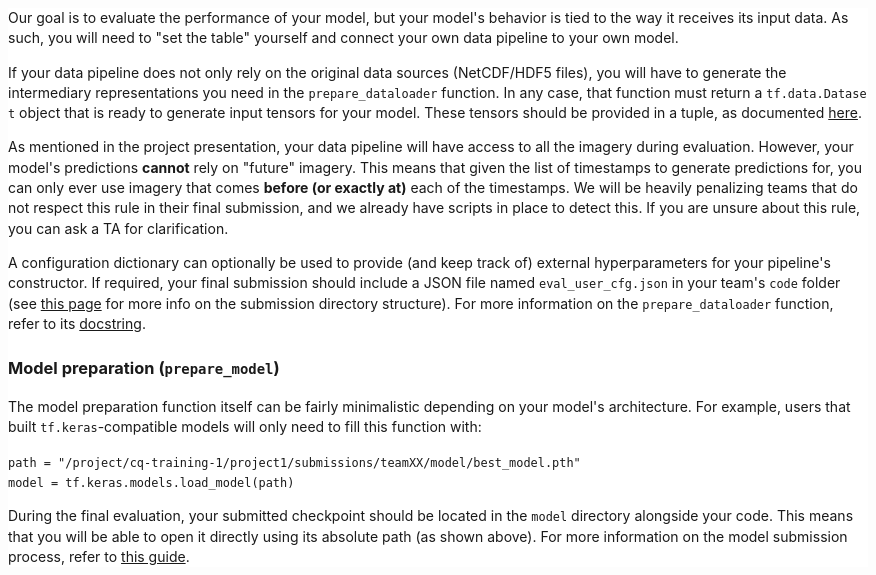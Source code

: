 Our goal is to evaluate the performance of your model, but your model's behavior is tied to the way it receives
its input data. As such, you will need to "set the table" yourself and connect your own data pipeline to your
own model.

If your data pipeline does not only rely on the original data sources (NetCDF/HDF5 files), you will have to
generate the intermediary representations you need in the ``prepare_dataloader`` function. In any case, that
function must return a ``tf.data.Dataset`` object that is ready to generate input tensors for your model.
These tensors should be provided in a tuple, as documented [here](datasources.md#pipeline-formatting).

As mentioned in the project presentation, your data pipeline will have access to all the imagery during
evaluation. However, your model's predictions **cannot** rely on "future" imagery. This means that given
the list of timestamps to generate predictions for, you can only ever use imagery that comes **before
(or exactly at)** each of the timestamps. We will be heavily penalizing teams that do not respect this
rule in their final submission, and we already have scripts in place to detect this. If you are unsure about
this rule, you can ask a TA for clarification.

A configuration dictionary can optionally be used to provide (and keep track of) external hyperparameters
for your pipeline's constructor. If required, your final submission should include a JSON file named
``eval_user_cfg.json`` in your team's ``code`` folder (see [this page](../../disk-usage.md) for more info
on the submission directory structure). For more information on the ``prepare_dataloader`` function, refer
to its [docstring](evaluator.py).

### Model preparation (``prepare_model``)

The model preparation function itself can be fairly minimalistic depending on your model's architecture.
For example, users that built ``tf.keras``-compatible models will only need to fill this function with:
```
path = "/project/cq-training-1/project1/submissions/teamXX/model/best_model.pth"
model = tf.keras.models.load_model(path)
```
During the final evaluation, your submitted checkpoint should be located in the ``model`` directory alongside
your code. This means that you will be able to open it directly using its absolute path (as shown above). For
more information on the model submission process, refer to [this guide](../../howto-submit.md).

